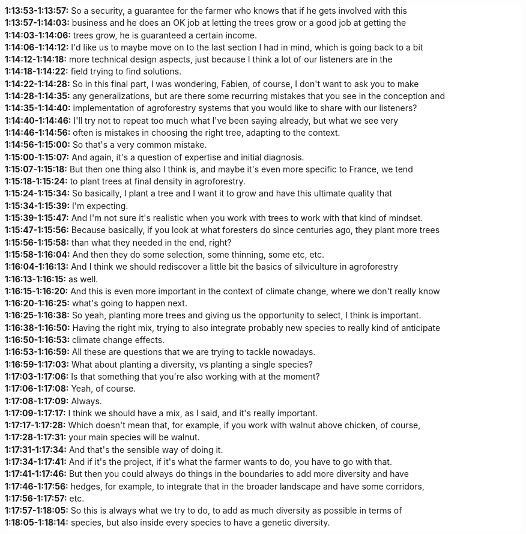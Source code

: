 **1:13:53-1:13:57:**  So a security, a guarantee for the farmer who knows that if he gets involved with this  
**1:13:57-1:14:03:**  business and he does an OK job at letting the trees grow or a good job at getting the  
**1:14:03-1:14:06:**  trees grow, he is guaranteed a certain income.  
**1:14:06-1:14:12:**  I'd like us to maybe move on to the last section I had in mind, which is going back to a bit  
**1:14:12-1:14:18:**  more technical design aspects, just because I think a lot of our listeners are in the  
**1:14:18-1:14:22:**  field trying to find solutions.  
**1:14:22-1:14:28:**  So in this final part, I was wondering, Fabien, of course, I don't want to ask you to make  
**1:14:28-1:14:35:**  any generalizations, but are there some recurring mistakes that you see in the conception and  
**1:14:35-1:14:40:**  implementation of agroforestry systems that you would like to share with our listeners?  
**1:14:40-1:14:46:**  I'll try not to repeat too much what I've been saying already, but what we see very  
**1:14:46-1:14:56:**  often is mistakes in choosing the right tree, adapting to the context.  
**1:14:56-1:15:00:**  So that's a very common mistake.  
**1:15:00-1:15:07:**  And again, it's a question of expertise and initial diagnosis.  
**1:15:07-1:15:18:**  But then one thing also I think is, and maybe it's even more specific to France, we tend  
**1:15:18-1:15:24:**  to plant trees at final density in agroforestry.  
**1:15:24-1:15:34:**  So basically, I plant a tree and I want it to grow and have this ultimate quality that  
**1:15:34-1:15:39:**  I'm expecting.  
**1:15:39-1:15:47:**  And I'm not sure it's realistic when you work with trees to work with that kind of mindset.  
**1:15:47-1:15:56:**  Because basically, if you look at what foresters do since centuries ago, they plant more trees  
**1:15:56-1:15:58:**  than what they needed in the end, right?  
**1:15:58-1:16:04:**  And then they do some selection, some thinning, some etc, etc.  
**1:16:04-1:16:13:**  And I think we should rediscover a little bit the basics of silviculture in agroforestry  
**1:16:13-1:16:15:**  as well.  
**1:16:15-1:16:20:**  And this is even more important in the context of climate change, where we don't really know  
**1:16:20-1:16:25:**  what's going to happen next.  
**1:16:25-1:16:38:**  So yeah, planting more trees and giving us the opportunity to select, I think is important.  
**1:16:38-1:16:50:**  Having the right mix, trying to also integrate probably new species to really kind of anticipate  
**1:16:50-1:16:53:**  climate change effects.  
**1:16:53-1:16:59:**  All these are questions that we are trying to tackle nowadays.  
**1:16:59-1:17:03:**  What about planting a diversity, vs planting a single species?  
**1:17:03-1:17:06:**  Is that something that you're also working with at the moment?  
**1:17:06-1:17:08:**  Yeah, of course.  
**1:17:08-1:17:09:**  Always.  
**1:17:09-1:17:17:**  I think we should have a mix, as I said, and it's really important.  
**1:17:17-1:17:28:**  Which doesn't mean that, for example, if you work with walnut above chicken, of course,  
**1:17:28-1:17:31:**  your main species will be walnut.  
**1:17:31-1:17:34:**  And that's the sensible way of doing it.  
**1:17:34-1:17:41:**  And if it's the project, if it's what the farmer wants to do, you have to go with that.  
**1:17:41-1:17:46:**  But then you could always do things in the boundaries to add more diversity and have  
**1:17:46-1:17:56:**  hedges, for example, to integrate that in the broader landscape and have some corridors,  
**1:17:56-1:17:57:**  etc.  
**1:17:57-1:18:05:**  So this is always what we try to do, to add as much diversity as possible in terms of  
**1:18:05-1:18:14:**  species, but also inside every species to have a genetic diversity.  